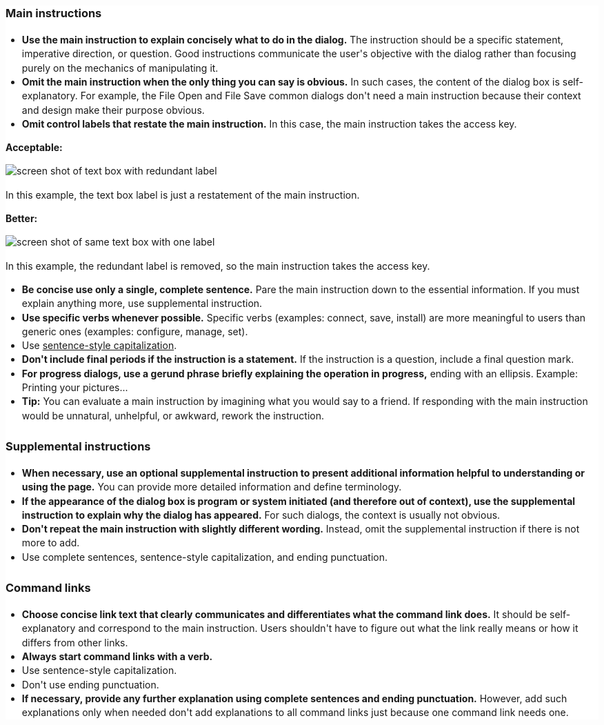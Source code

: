 ### Main instructions

-   **Use the main instruction to explain concisely what to do in the dialog.** The instruction should be a specific statement, imperative direction, or question. Good instructions communicate the user's objective with the dialog rather than focusing purely on the mechanics of manipulating it.
-   **Omit the main instruction when the only thing you can say is obvious.** In such cases, the content of the dialog box is self-explanatory. For example, the File Open and File Save common dialogs don't need a main instruction because their context and design make their purpose obvious.
-   **Omit control labels that restate the main instruction.** In this case, the main instruction takes the access key.

**Acceptable:**

![screen shot of text box with redundant label ](images/win-dialog-box-image50.png)

In this example, the text box label is just a restatement of the main instruction.

**Better:**

![screen shot of same text box with one label ](images/win-dialog-box-image51.png)

In this example, the redundant label is removed, so the main instruction takes the access key.

-   **Be concise use only a single, complete sentence.** Pare the main instruction down to the essential information. If you must explain anything more, use supplemental instruction.
-   **Use specific verbs whenever possible.** Specific verbs (examples: connect, save, install) are more meaningful to users than generic ones (examples: configure, manage, set).
-   Use [sentence-style capitalization](glossary.md).
-   **Don't include final periods if the instruction is a statement.** If the instruction is a question, include a final question mark.
-   **For progress dialogs, use a gerund phrase briefly explaining the operation in progress,** ending with an ellipsis. Example: Printing your pictures...
-   **Tip:** You can evaluate a main instruction by imagining what you would say to a friend. If responding with the main instruction would be unnatural, unhelpful, or awkward, rework the instruction.

### Supplemental instructions

-   **When necessary, use an optional supplemental instruction to present additional information helpful to understanding or using the page.** You can provide more detailed information and define terminology.
-   **If the appearance of the dialog box is program or system initiated (and therefore out of context), use the supplemental instruction to explain why the dialog has appeared.** For such dialogs, the context is usually not obvious.
-   **Don't repeat the main instruction with slightly different wording.** Instead, omit the supplemental instruction if there is not more to add.
-   Use complete sentences, sentence-style capitalization, and ending punctuation.

### Command links

-   **Choose concise link text that clearly communicates and differentiates what the command link does.** It should be self-explanatory and correspond to the main instruction. Users shouldn't have to figure out what the link really means or how it differs from other links.
-   **Always start command links with a verb.**
-   Use sentence-style capitalization.
-   Don't use ending punctuation.
-   **If necessary, provide any further explanation using complete sentences and ending punctuation.** However, add such explanations only when needed don't add explanations to all command links just because one command link needs one.
